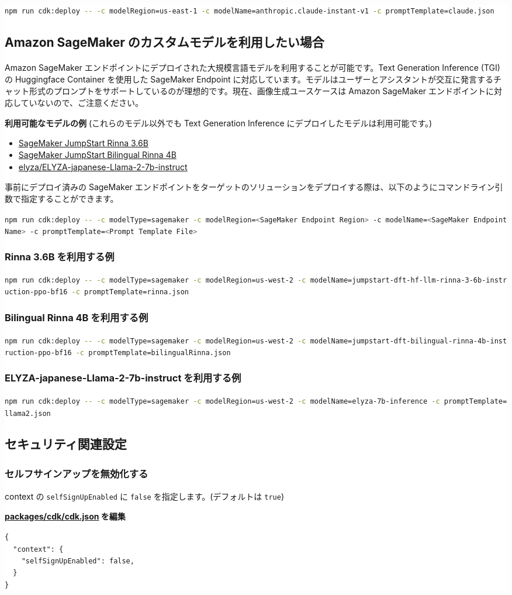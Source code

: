 ```bash
npm run cdk:deploy -- -c modelRegion=us-east-1 -c modelName=anthropic.claude-instant-v1 -c promptTemplate=claude.json
```

## Amazon SageMaker のカスタムモデルを利用したい場合

Amazon SageMaker エンドポイントにデプロイされた大規模言語モデルを利用することが可能です。Text Generation Inference (TGI) の Huggingface Container を使用した SageMaker Endpoint に対応しています。モデルはユーザーとアシスタントが交互に発言するチャット形式のプロンプトをサポートしているのが理想的です。現在、画像生成ユースケースは Amazon SageMaker エンドポイントに対応していないので、ご注意ください。

**利用可能なモデルの例** (これらのモデル以外でも Text Generation Inference にデプロイしたモデルは利用可能です。)
 - [SageMaker JumpStart Rinna 3.6B](https://aws.amazon.com/jp/blogs/news/generative-ai-rinna-japanese-llm-on-amazon-sagemaker-jumpstart/)
 - [SageMaker JumpStart Bilingual Rinna 4B](https://aws.amazon.com/jp/blogs/news/generative-ai-rinna-japanese-llm-on-amazon-sagemaker-jumpstart/)
 - [elyza/ELYZA-japanese-Llama-2-7b-instruct](https://github.com/aws-samples/aws-ml-jp/blob/f57da0343d696d740bb980dc16ebf28b1221f90e/tasks/generative-ai/text-to-text/fine-tuning/instruction-tuning/Transformers/Elyza_Inference_TGI_ja.ipynb)

事前にデプロイ済みの SageMaker エンドポイントをターゲットのソリューションをデプロイする際は、以下のようにコマンドライン引数で指定することができます。

```bash
npm run cdk:deploy -- -c modelType=sagemaker -c modelRegion=<SageMaker Endpoint Region> -c modelName=<SageMaker Endpoint Name> -c promptTemplate=<Prompt Template File>
```

### Rinna 3.6B を利用する例

```bash
npm run cdk:deploy -- -c modelType=sagemaker -c modelRegion=us-west-2 -c modelName=jumpstart-dft-hf-llm-rinna-3-6b-instruction-ppo-bf16 -c promptTemplate=rinna.json
```

### Bilingual Rinna 4B を利用する例

```bash
npm run cdk:deploy -- -c modelType=sagemaker -c modelRegion=us-west-2 -c modelName=jumpstart-dft-bilingual-rinna-4b-instruction-ppo-bf16 -c promptTemplate=bilingualRinna.json
```

### ELYZA-japanese-Llama-2-7b-instruct を利用する例

```bash
npm run cdk:deploy -- -c modelType=sagemaker -c modelRegion=us-west-2 -c modelName=elyza-7b-inference -c promptTemplate=llama2.json
```

## セキュリティ関連設定

### セルフサインアップを無効化する

context の `selfSignUpEnabled` に `false` を指定します。(デフォルトは `true`)

**[packages/cdk/cdk.json](/packages/cdk/cdk.json) を編集**
```
{
  "context": {
    "selfSignUpEnabled": false,
  }
}
```
